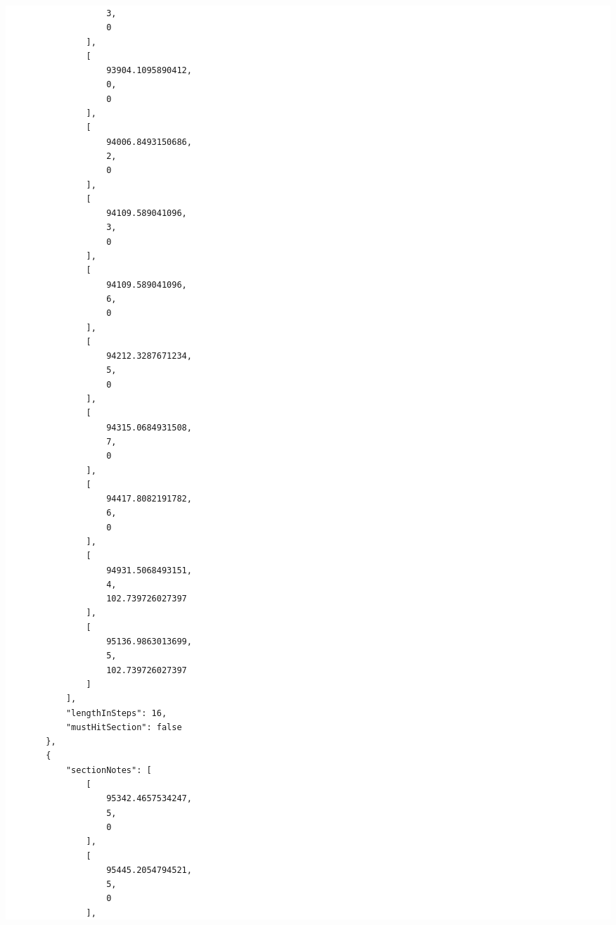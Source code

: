 						3,
						0
					],
					[
						93904.1095890412,
						0,
						0
					],
					[
						94006.8493150686,
						2,
						0
					],
					[
						94109.589041096,
						3,
						0
					],
					[
						94109.589041096,
						6,
						0
					],
					[
						94212.3287671234,
						5,
						0
					],
					[
						94315.0684931508,
						7,
						0
					],
					[
						94417.8082191782,
						6,
						0
					],
					[
						94931.5068493151,
						4,
						102.739726027397
					],
					[
						95136.9863013699,
						5,
						102.739726027397
					]
				],
				"lengthInSteps": 16,
				"mustHitSection": false
			},
			{
				"sectionNotes": [
					[
						95342.4657534247,
						5,
						0
					],
					[
						95445.2054794521,
						5,
						0
					],